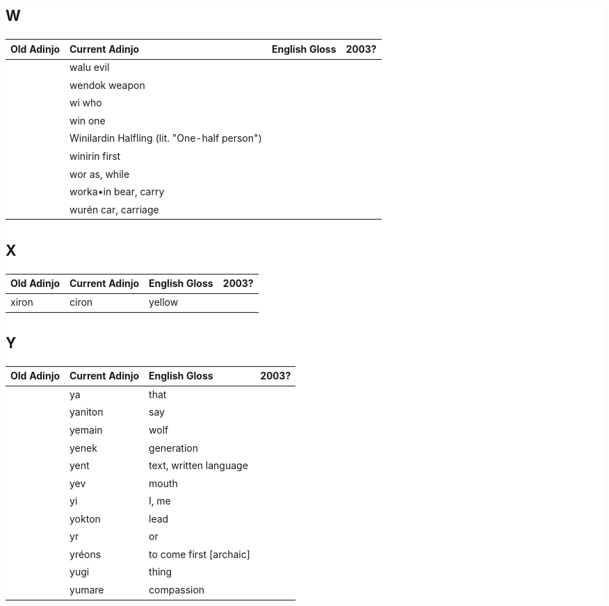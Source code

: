 ## **W**

| Old Adinjo | Current Adinjo | English Gloss               | 2003? |
|:-----------|:---------------|:----------------------------|:-----:|
|| walu evil |       |
|| wendok weapon |       |
|| wi who |       |
|| win one |       |
|| Winilardin Halfling (lit. "One-half person") |       |
|| winirin first |       |
|| wor as, while |       |
|| worka•in bear, carry |       |
|| wurén car, carriage |       |

## **X**

| Old Adinjo | Current Adinjo | English Gloss | 2003? |
|:-----------|:---------------|:--------------|:-----:|
| xiron      | ciron          | yellow        |       |

## **Y**

| Old Adinjo | Current Adinjo | English Gloss           | 2003? |
|:-----------|:---------------|:------------------------|:-----:|
|            | ya             | that                    |       |
|            | yaniton        | say                     |       |
|            | yemain         | wolf                    |       |
|            | yenek          | generation              |       |
|            | yent           | text, written language  |       |
|            | yev            | mouth                   |       |
|            | yi             | I, me                   |       |
|            | yokton         | lead                    |       |
|            | yr             | or                      |       |
|            | yréons         | to come first [archaic] |       |
|            | yugi           | thing                   |       |
|            | yumare         | compassion              |       |
